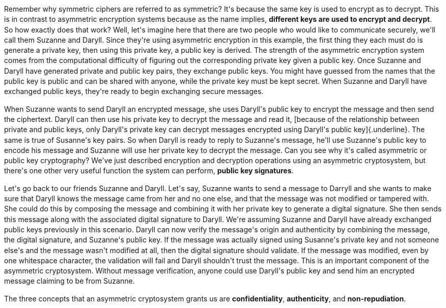 Remember why symmetric ciphers are referred to as symmetric? It\'s
because the same key is used to encrypt as to decrypt. This is in
contrast to asymmetric encryption systems because as the name implies,
**different keys are used to encrypt and decrypt**. So how exactly does
that work? Well, let\'s imagine here that there are two people who would
like to communicate securely, we\'ll call them Suzanne and Daryll. Since
they\'re using asymmetric encryption in this example, the first thing
they each must do is generate a private key, then using this private
key, a public key is derived. The strength of the asymmetric encryption
system comes from the computational difficulty of figuring out the
corresponding private key given a public key. Once Suzanne and Daryll
have generated private and public key pairs, they exchange public keys.
You might have guessed from the names that the public key is public and
can be shared with anyone, while the private key must be kept secret.
When Suzanne and Daryll have exchanged public keys, they\'re ready to
begin exchanging secure messages.

When Suzanne wants to send Daryll an encrypted message, she uses
Daryll\'s public key to encrypt the message and then send the
ciphertext. Daryll can then use his private key to decrypt the message
and read it, [because of the relationship between private and public
keys, only Daryll\'s private key can decrypt messages encrypted using
Daryll\'s public key]{.underline}. The same is true of Susanne\'s key
pairs. So when Daryll is ready to reply to Suzanne\'s message, he\'ll
use Suzanne\'s public key to encode his message and Suzanne will use her
private key to decrypt the message. Can you see why it\'s called
asymmetric or public key cryptography? We\'ve just described encryption
and decryption operations using an asymmetric cryptosystem, but there\'s
one other very useful function the system can perform, **public key
signatures**.

Let\'s go back to our friends Suzanne and Daryll. Let\'s say, Suzanne
wants to send a message to Darryll and she wants to make sure that
Daryll knows the message came from her and no one else, and that the
message was not modified or tampered with. She could do this by
composing the message and combining it with her private key to generate
a digital signature. She then sends this message along with the
associated digital signature to Daryll. We\'re assuming Suzanne and
Daryll have already exchanged public keys previously in this scenario.
Daryll can now verify the message\'s origin and authenticity by
combining the message, the digital signature, and Suzanne\'s public key.
If the message was actually signed using Susanne\'s private key and not
someone else\'s and the message wasn\'t modified at all, then the
digital signature should validate. If the message was modified, even by
one whitespace character, the validation will fail and Daryll shouldn\'t
trust the message. This is an important component of the asymmetric
cryptosystem. Without message verification, anyone could use Daryll\'s
public key and send him an encrypted message claiming to be from
Suzanne.

The three concepts that an asymmetric cryptosystem grants us are
**confidentiality**, **authenticity**, and **non-repudiation**.
